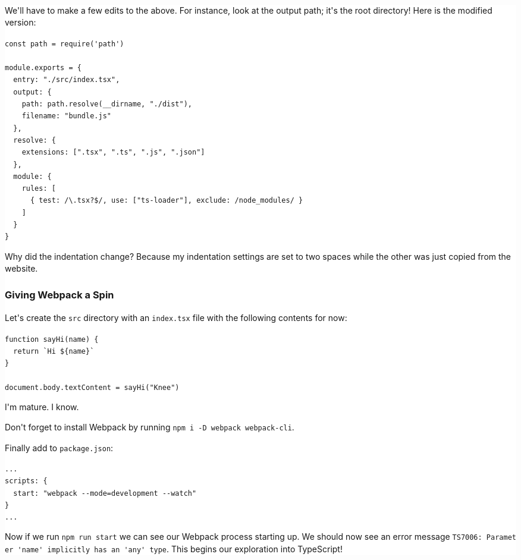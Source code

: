 We'll have to make a few edits to the above.
For instance, look at the output path; it's the root directory!
Here is the modified version:

```
const path = require('path')

module.exports = {
  entry: "./src/index.tsx",
  output: {
    path: path.resolve(__dirname, "./dist"),
    filename: "bundle.js"
  },
  resolve: {
    extensions: [".tsx", ".ts", ".js", ".json"]
  },
  module: {
    rules: [
      { test: /\.tsx?$/, use: ["ts-loader"], exclude: /node_modules/ }
    ]
  }
}
```

Why did the indentation change?
Because my indentation settings are set to two spaces while the other was just copied from the website.


### Giving Webpack a Spin
Let's create the `src` directory with an `index.tsx` file with the following contents for now:

```
function sayHi(name) {
  return `Hi ${name}`
}

document.body.textContent = sayHi("Knee")
```

I'm mature.
I know.


Don't forget to install Webpack by running `npm i -D webpack webpack-cli`.

Finally add to `package.json`:

```
...
scripts: {
  start: "webpack --mode=development --watch"
}
...
```

Now if we run `npm run start` we can see our Webpack process starting up.
We should now see an error message `TS7006: Parameter 'name' implicitly has an 'any' type`.
This begins our exploration into TypeScript!
